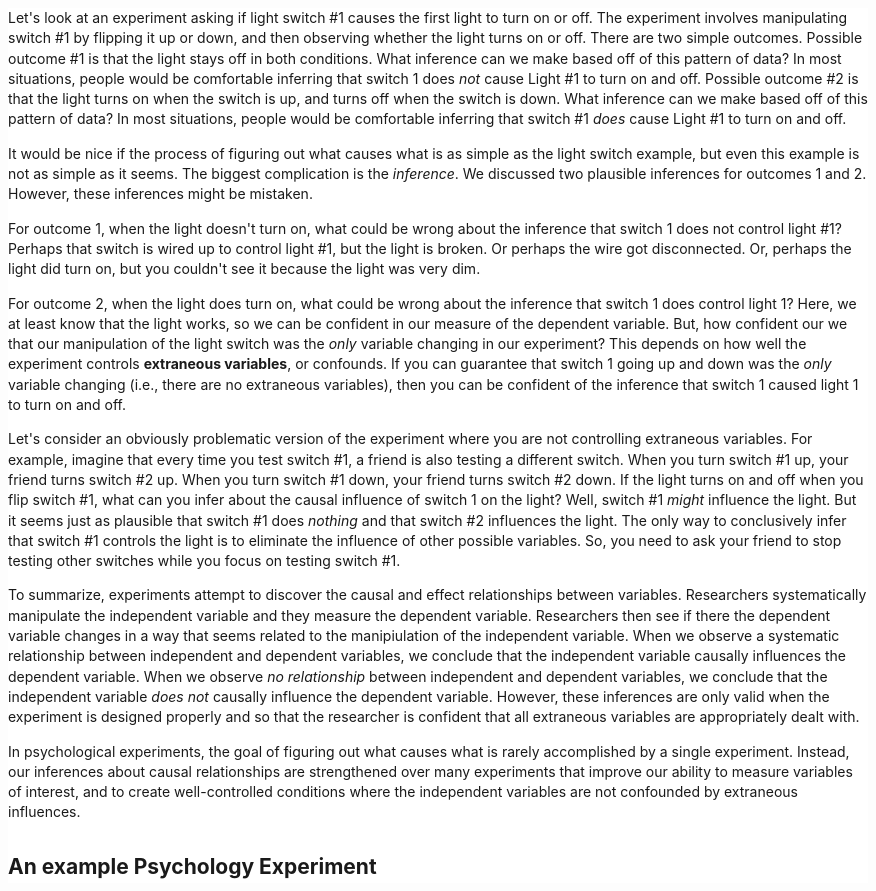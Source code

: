 
Let's look at an experiment asking if light switch \#1 causes the first light to turn on or off. The experiment involves manipulating switch \#1 by flipping it up or down, and then observing whether the light turns on or off. There are two simple outcomes. Possible outcome \#1 is that the light stays off in both conditions. What inference can we make based off of this pattern of data? In most situations, people would be comfortable inferring that switch 1 does _not_ cause Light \#1 to turn on and off. Possible outcome \#2 is that the light turns on when the switch is up, and turns off when the switch is down. What inference can we make based off of this pattern of data? In most situations, people would be comfortable inferring that switch \#1 _does_ cause Light \#1 to turn on and off.

It would be nice if the process of figuring out what causes what is as simple as the light switch example, but even this example is not as simple as it seems. The biggest complication is the _inference_. We discussed two plausible inferences for outcomes 1 and 2. However, these inferences might be mistaken.

For outcome 1, when the light doesn't turn on, what could be wrong about the inference that switch 1 does not control light \#1? Perhaps that switch is wired up to control light \#1, but the light is broken. Or perhaps the wire got disconnected. Or, perhaps the light did turn on, but you couldn't see it because the light was very dim.

For outcome 2, when the light does turn on, what could be wrong about the inference that switch 1 does control light 1? Here, we at least know that the light works, so we can be confident in our measure of the dependent variable. But, how confident our we that our manipulation of the light switch was the _only_ variable changing in our experiment? This depends on how well the experiment controls **extraneous variables**, or confounds. If you can guarantee that switch 1 going up and down was the _only_ variable changing (i.e., there are no extraneous variables), then you can be confident of the inference that switch 1 caused light 1 to turn on and off.

Let's consider an obviously problematic version of the experiment where you are not controlling extraneous variables. For example, imagine that every time you test switch \#1, a friend is also testing a different switch. When you turn switch \#1 up, your friend turns switch \#2 up. When you turn switch \#1 down, your friend turns switch \#2 down. If the light turns on and off when you flip switch \#1, what can you infer about the causal influence of switch 1 on the light? Well, switch \#1 _might_ influence the light. But it seems just as plausible that switch \#1 does _nothing_ and that switch \#2 influences the light. The only way to conclusively infer that switch \#1 controls the light is to eliminate the influence of other possible  variables. So, you need to ask your friend to stop testing other switches while you focus on testing switch \#1.

To summarize, experiments attempt to discover the causal and effect relationships between variables. Researchers systematically manipulate the independent variable and they measure the dependent variable. Researchers then see if there the dependent variable changes in a way that seems related to the manipiulation of the independent variable. When we observe a systematic relationship between independent and dependent variables, we conclude that the independent variable causally influences the dependent variable. When we observe _no relationship_ between independent and dependent variables, we conclude that the independent variable _does not_ causally influence the dependent variable. However, these inferences are only valid when the experiment is designed properly and so that the researcher is confident that all extraneous variables are appropriately dealt with.

In psychological experiments, the goal of figuring out what causes what is rarely accomplished by a single experiment. Instead, our inferences about causal relationships are strengthened over many experiments that improve our ability to measure variables of interest, and to create well-controlled conditions where the independent variables are not confounded by extraneous influences.

## An example Psychology Experiment
